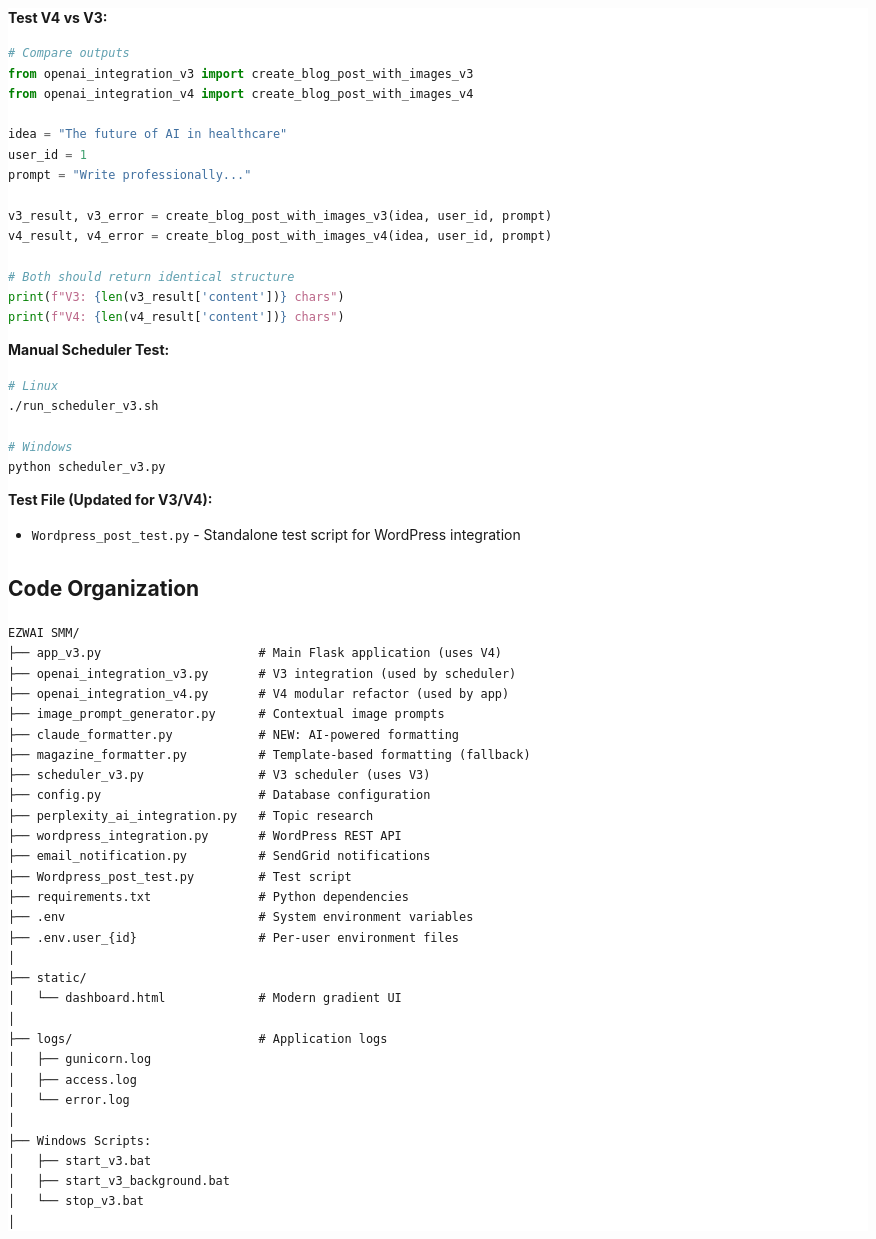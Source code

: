 ```python
```

**Test V4 vs V3:**
```python
# Compare outputs
from openai_integration_v3 import create_blog_post_with_images_v3
from openai_integration_v4 import create_blog_post_with_images_v4

idea = "The future of AI in healthcare"
user_id = 1
prompt = "Write professionally..."

v3_result, v3_error = create_blog_post_with_images_v3(idea, user_id, prompt)
v4_result, v4_error = create_blog_post_with_images_v4(idea, user_id, prompt)

# Both should return identical structure
print(f"V3: {len(v3_result['content'])} chars")
print(f"V4: {len(v4_result['content'])} chars")
```

**Manual Scheduler Test:**
```bash
# Linux
./run_scheduler_v3.sh

# Windows
python scheduler_v3.py
```

**Test File (Updated for V3/V4):**
- `Wordpress_post_test.py` - Standalone test script for WordPress integration

## Code Organization

```
EZWAI SMM/
├── app_v3.py                      # Main Flask application (uses V4)
├── openai_integration_v3.py       # V3 integration (used by scheduler)
├── openai_integration_v4.py       # V4 modular refactor (used by app)
├── image_prompt_generator.py      # Contextual image prompts
├── claude_formatter.py            # NEW: AI-powered formatting
├── magazine_formatter.py          # Template-based formatting (fallback)
├── scheduler_v3.py                # V3 scheduler (uses V3)
├── config.py                      # Database configuration
├── perplexity_ai_integration.py   # Topic research
├── wordpress_integration.py       # WordPress REST API
├── email_notification.py          # SendGrid notifications
├── Wordpress_post_test.py         # Test script
├── requirements.txt               # Python dependencies
├── .env                           # System environment variables
├── .env.user_{id}                 # Per-user environment files
│
├── static/
│   └── dashboard.html             # Modern gradient UI
│
├── logs/                          # Application logs
│   ├── gunicorn.log
│   ├── access.log
│   └── error.log
│
├── Windows Scripts:
│   ├── start_v3.bat
│   ├── start_v3_background.bat
│   └── stop_v3.bat
│
```
